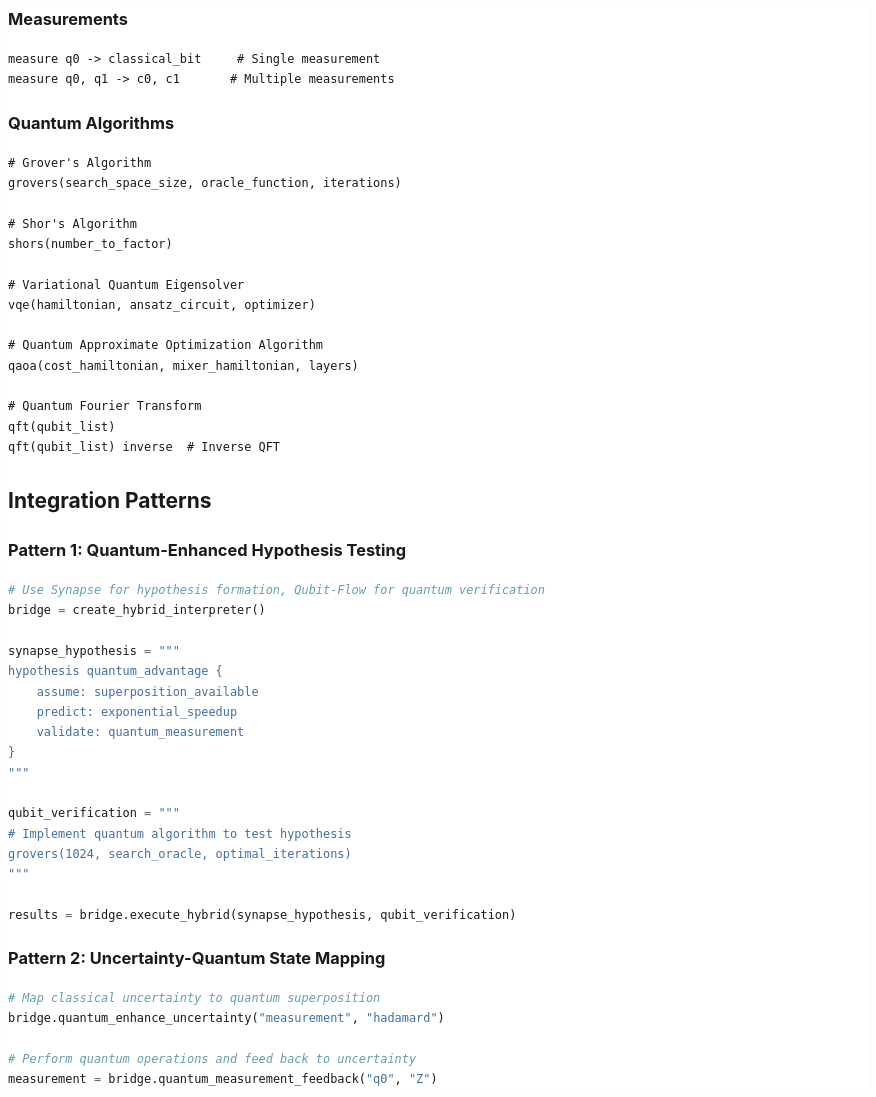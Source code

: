 ### Measurements
```qubit-flow
measure q0 -> classical_bit     # Single measurement
measure q0, q1 -> c0, c1       # Multiple measurements  
```

### Quantum Algorithms
```qubit-flow
# Grover's Algorithm
grovers(search_space_size, oracle_function, iterations)

# Shor's Algorithm  
shors(number_to_factor)

# Variational Quantum Eigensolver
vqe(hamiltonian, ansatz_circuit, optimizer)

# Quantum Approximate Optimization Algorithm
qaoa(cost_hamiltonian, mixer_hamiltonian, layers)

# Quantum Fourier Transform
qft(qubit_list) 
qft(qubit_list) inverse  # Inverse QFT
```

## Integration Patterns

### Pattern 1: Quantum-Enhanced Hypothesis Testing
```python
# Use Synapse for hypothesis formation, Qubit-Flow for quantum verification
bridge = create_hybrid_interpreter()

synapse_hypothesis = """
hypothesis quantum_advantage {
    assume: superposition_available
    predict: exponential_speedup  
    validate: quantum_measurement
}
"""

qubit_verification = """
# Implement quantum algorithm to test hypothesis
grovers(1024, search_oracle, optimal_iterations)
"""

results = bridge.execute_hybrid(synapse_hypothesis, qubit_verification)
```

### Pattern 2: Uncertainty-Quantum State Mapping
```python
# Map classical uncertainty to quantum superposition
bridge.quantum_enhance_uncertainty("measurement", "hadamard")

# Perform quantum operations and feed back to uncertainty
measurement = bridge.quantum_measurement_feedback("q0", "Z")
```
